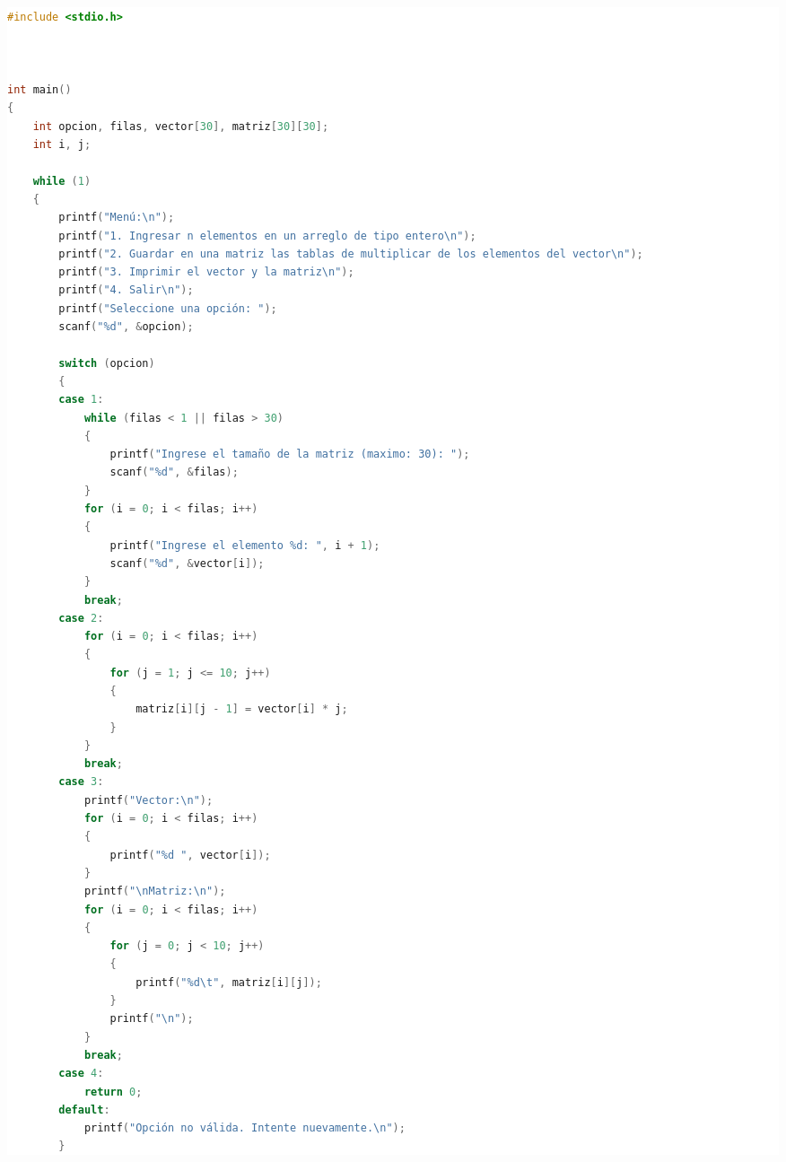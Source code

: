 ```c
#include <stdio.h>



int main()
{
    int opcion, filas, vector[30], matriz[30][30];
    int i, j;

    while (1)
    {
        printf("Menú:\n");
        printf("1. Ingresar n elementos en un arreglo de tipo entero\n");
        printf("2. Guardar en una matriz las tablas de multiplicar de los elementos del vector\n");
        printf("3. Imprimir el vector y la matriz\n");
        printf("4. Salir\n");
        printf("Seleccione una opción: ");
        scanf("%d", &opcion);

        switch (opcion)
        {
        case 1:
            while (filas < 1 || filas > 30)
            {
                printf("Ingrese el tamaño de la matriz (maximo: 30): ");
                scanf("%d", &filas);
            }
            for (i = 0; i < filas; i++)
            {
                printf("Ingrese el elemento %d: ", i + 1);
                scanf("%d", &vector[i]);
            }
            break;
        case 2:
            for (i = 0; i < filas; i++)
            {
                for (j = 1; j <= 10; j++)
                {
                    matriz[i][j - 1] = vector[i] * j;
                }
            }
            break;
        case 3:
            printf("Vector:\n");
            for (i = 0; i < filas; i++)
            {
                printf("%d ", vector[i]);
            }
            printf("\nMatriz:\n");
            for (i = 0; i < filas; i++)
            {
                for (j = 0; j < 10; j++)
                {
                    printf("%d\t", matriz[i][j]);
                }
                printf("\n");
            }
            break;
        case 4:
            return 0;
        default:
            printf("Opción no válida. Intente nuevamente.\n");
        }
```